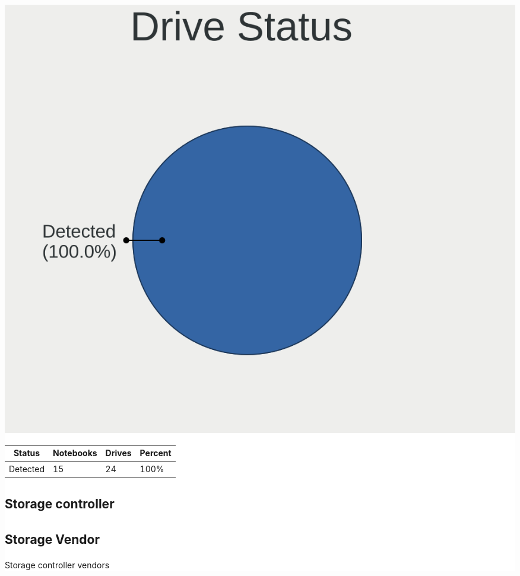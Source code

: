 ![Drive Status](./images/pie_chart/drive_status.svg)


| Status   | Notebooks | Drives | Percent |
|----------|-----------|--------|---------|
| Detected | 15        | 24     | 100%    |

Storage controller
------------------

Storage Vendor
--------------

Storage controller vendors
